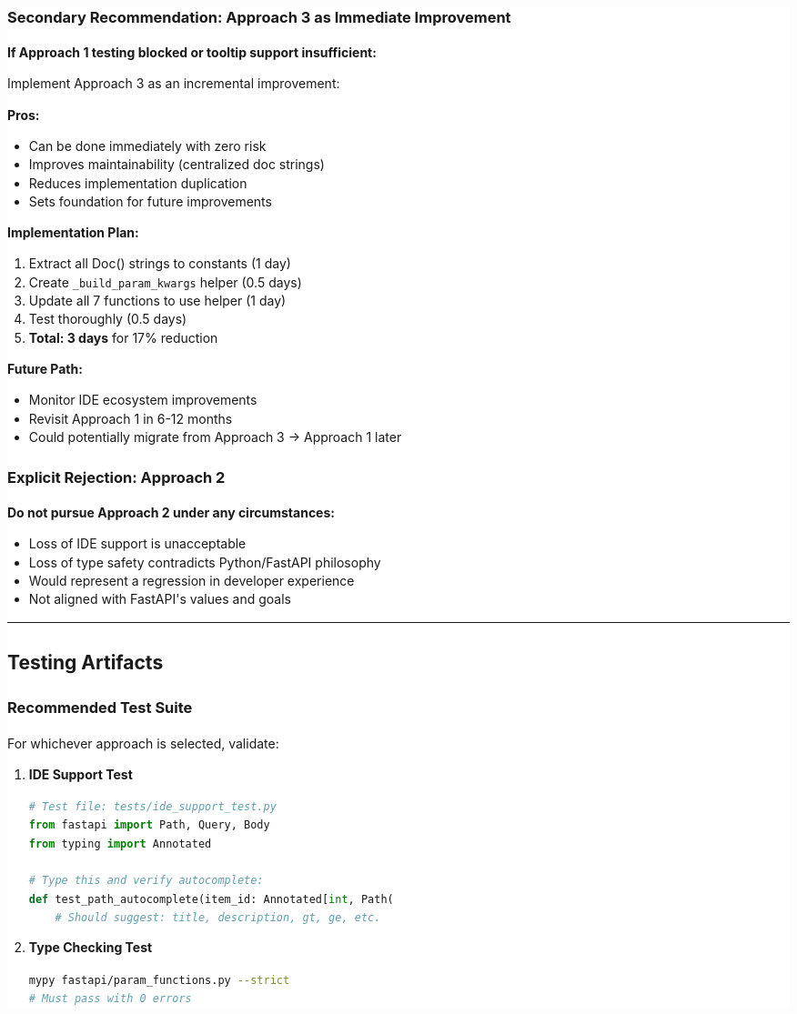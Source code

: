 ### Secondary Recommendation: Approach 3 as Immediate Improvement

**If Approach 1 testing blocked or tooltip support insufficient:**

Implement Approach 3 as an incremental improvement:

**Pros:**
- Can be done immediately with zero risk
- Improves maintainability (centralized doc strings)
- Reduces implementation duplication
- Sets foundation for future improvements

**Implementation Plan:**
1. Extract all Doc() strings to constants (1 day)
2. Create `_build_param_kwargs` helper (0.5 days)
3. Update all 7 functions to use helper (1 day)
4. Test thoroughly (0.5 days)
5. **Total: 3 days** for 17% reduction

**Future Path:**
- Monitor IDE ecosystem improvements
- Revisit Approach 1 in 6-12 months
- Could potentially migrate from Approach 3 → Approach 1 later

### Explicit Rejection: Approach 2

**Do not pursue Approach 2 under any circumstances:**

- Loss of IDE support is unacceptable
- Loss of type safety contradicts Python/FastAPI philosophy
- Would represent a regression in developer experience
- Not aligned with FastAPI's values and goals

---

## Testing Artifacts

### Recommended Test Suite

For whichever approach is selected, validate:

1. **IDE Support Test**
   ```python
   # Test file: tests/ide_support_test.py
   from fastapi import Path, Query, Body
   from typing import Annotated
   
   # Type this and verify autocomplete:
   def test_path_autocomplete(item_id: Annotated[int, Path(
       # Should suggest: title, description, gt, ge, etc.
   ```

2. **Type Checking Test**
   ```bash
   mypy fastapi/param_functions.py --strict
   # Must pass with 0 errors
   ```
